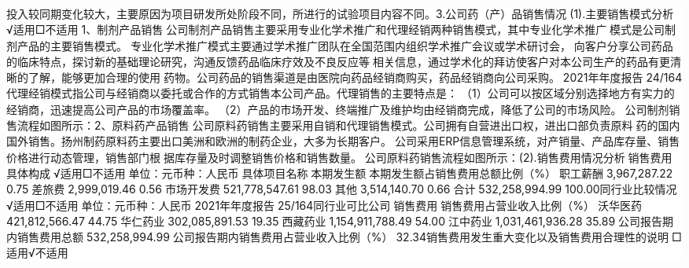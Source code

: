 投入较同期变化较大，主要原因为项目研发所处阶段不同，所进行的试验项目内容不同。3.公司药（产）品销售情况
(1).主要销售模式分析
√适用□不适用
1、制剂产品销售
公司制剂产品销售主要采用专业化学术推广和代理经销两种销售模式，其中专业化学术推广
模式是公司制剂产品的主要销售模式。
专业化学术推广模式主要通过学术推广团队在全国范围内组织学术推广会议或学术研讨会，
向客户分享公司药品的临床特点，探讨新的基础理论研究，沟通反馈药品临床疗效及不良反应等
相关信息，通过学术化的拜访使客户对本公司生产的药品有更清晰的了解，能够更加合理的使用
药物。公司药品的销售渠道是由医院向药品经销商购买，药品经销商向公司采购。
2021年年度报告
24/164代理经销模式指公司与经销商以委托或合作的方式销售本公司产品。代理销售的主要特点是：
（1）公司可以按区域分别选择地方有实力的经销商，迅速提高公司产品的市场覆盖率。
（2）产品的市场开发、终端推广及维护均由经销商完成，降低了公司的市场风险。
公司制剂销售流程如图所示：2、原料药产品销售
公司原料药销售主要采用自销和代理销售模式。公司拥有自营进出口权，进出口部负责原料
药的国内国外销售。扬州制药原料药主要出口美洲和欧洲的制药企业，大多为长期客户。
公司采用ERP信息管理系统，对产销量、产品库存量、销售价格进行动态管理，销售部门根
据库存量及时调整销售价格和销售数量。
公司原料药销售流程如图所示：(2).销售费用情况分析
销售费用具体构成
√适用□不适用
单位：元币种：人民币
具体项目名称
本期发生额
本期发生额占销售费用总额比例（%）
职工薪酬
3,967,287.22
0.75
差旅费
2,999,019.46
0.56
市场开发费
521,778,547.61
98.03
其他
3,514,140.70
0.66
合计
532,258,994.99
100.00同行业比较情况
√适用□不适用
单位：元币种：人民币
2021年年度报告
25/164同行业可比公司
销售费用
销售费用占营业收入比例（%）
沃华医药
421,812,566.47
44.75
华仁药业
302,085,891.53
19.35
西藏药业
1,154,911,788.49
54.00
江中药业
1,031,461,936.28
35.89
公司报告期内销售费用总额
532,258,994.99
公司报告期内销售费用占营业收入比例（%）
32.34销售费用发生重大变化以及销售费用合理性的说明
□适用√不适用